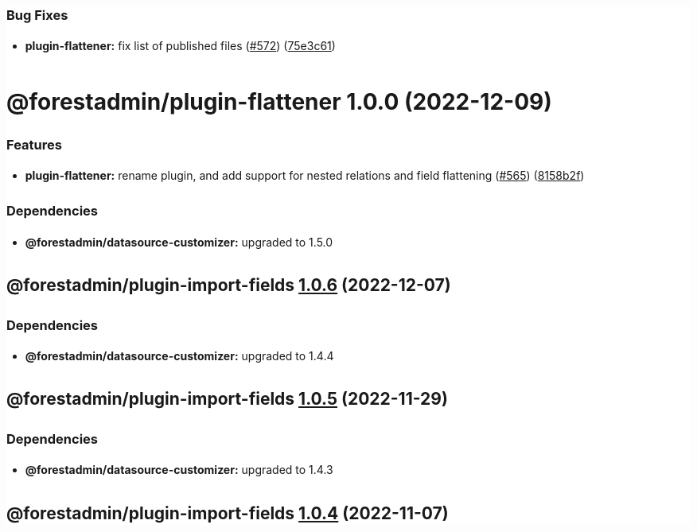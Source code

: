 ### Bug Fixes

* **plugin-flattener:** fix list of published files ([#572](https://github.com/ForestAdmin/agent-nodejs/issues/572)) ([75e3c61](https://github.com/ForestAdmin/agent-nodejs/commit/75e3c613c39616d71adb58fbe38c5a56380f8fcc))

# @forestadmin/plugin-flattener 1.0.0 (2022-12-09)


### Features

* **plugin-flattener:** rename plugin, and add support for nested relations and field flattening ([#565](https://github.com/ForestAdmin/agent-nodejs/issues/565)) ([8158b2f](https://github.com/ForestAdmin/agent-nodejs/commit/8158b2f5fc38e52e466c09f9ba365e4c42b01108))





### Dependencies

* **@forestadmin/datasource-customizer:** upgraded to 1.5.0

## @forestadmin/plugin-import-fields [1.0.6](https://github.com/ForestAdmin/agent-nodejs/compare/@forestadmin/plugin-import-fields@1.0.5...@forestadmin/plugin-import-fields@1.0.6) (2022-12-07)





### Dependencies

* **@forestadmin/datasource-customizer:** upgraded to 1.4.4

## @forestadmin/plugin-import-fields [1.0.5](https://github.com/ForestAdmin/agent-nodejs/compare/@forestadmin/plugin-import-fields@1.0.4...@forestadmin/plugin-import-fields@1.0.5) (2022-11-29)





### Dependencies

* **@forestadmin/datasource-customizer:** upgraded to 1.4.3

## @forestadmin/plugin-import-fields [1.0.4](https://github.com/ForestAdmin/agent-nodejs/compare/@forestadmin/plugin-import-fields@1.0.3...@forestadmin/plugin-import-fields@1.0.4) (2022-11-07)

